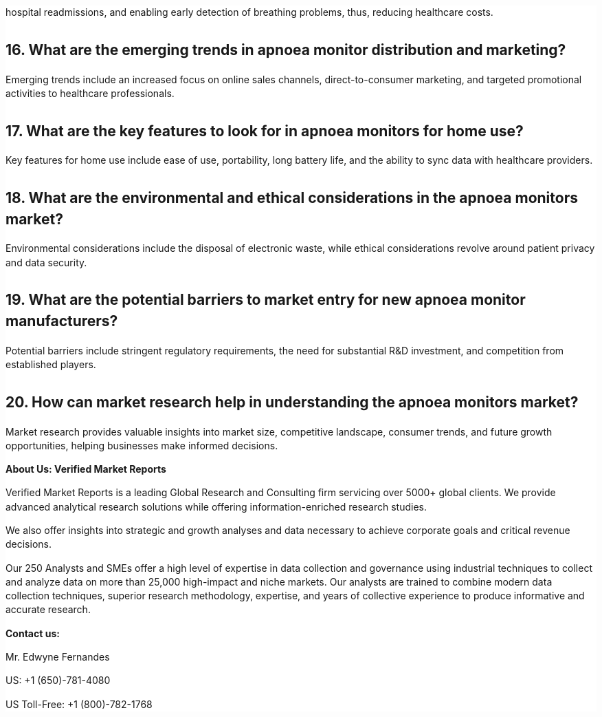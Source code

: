 hospital readmissions, and enabling early detection of breathing problems, thus, reducing healthcare costs.</p><h2>16. What are the emerging trends in apnoea monitor distribution and marketing?</h2><p>Emerging trends include an increased focus on online sales channels, direct-to-consumer marketing, and targeted promotional activities to healthcare professionals.</p><h2>17. What are the key features to look for in apnoea monitors for home use?</h2><p>Key features for home use include ease of use, portability, long battery life, and the ability to sync data with healthcare providers.</p><h2>18. What are the environmental and ethical considerations in the apnoea monitors market?</h2><p>Environmental considerations include the disposal of electronic waste, while ethical considerations revolve around patient privacy and data security.</p><h2>19. What are the potential barriers to market entry for new apnoea monitor manufacturers?</h2><p>Potential barriers include stringent regulatory requirements, the need for substantial R&D investment, and competition from established players.</p><h2>20. How can market research help in understanding the apnoea monitors market?</h2><p>Market research provides valuable insights into market size, competitive landscape, consumer trends, and future growth opportunities, helping businesses make informed decisions.</p></body></html></h3><p id="" class=""><strong>About Us: Verified Market Reports</strong></p><p id="" class="">Verified Market Reports is a leading Global Research and Consulting firm servicing over 5000+ global clients. We provide advanced analytical research solutions while offering information-enriched research studies.</p><p id="" class="">We also offer insights into strategic and growth analyses and data necessary to achieve corporate goals and critical revenue decisions.</p><p id="" class="">Our 250 Analysts and SMEs offer a high level of expertise in data collection and governance using industrial techniques to collect and analyze data on more than 25,000 high-impact and niche markets. Our analysts are trained to combine modern data collection techniques, superior research methodology, expertise, and years of collective experience to produce informative and accurate research.</p><p id="" class=""><strong>Contact us:</strong></p><p id="" class="">Mr. Edwyne Fernandes</p><p id="" class="">US: +1 (650)-781-4080</p><p id="" class="">US Toll-Free: +1 (800)-782-1768</p>
